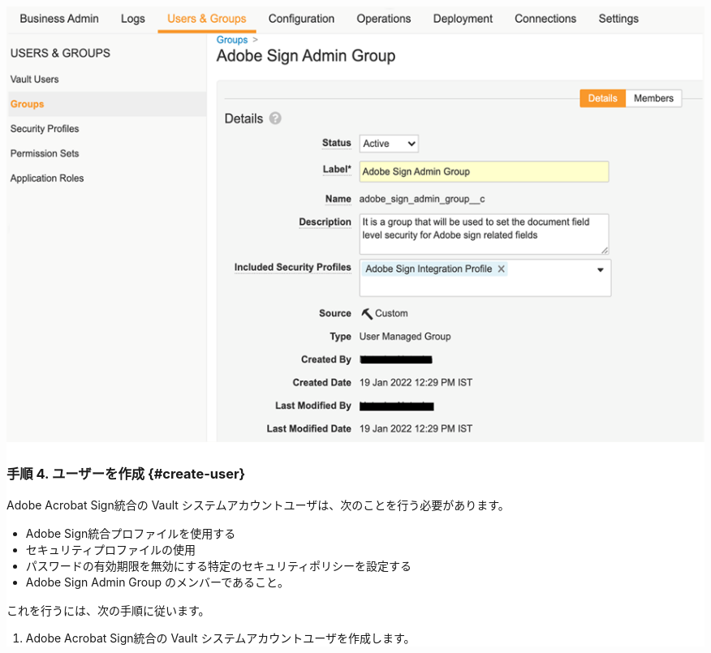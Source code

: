 ![署名イベントの詳細の画像](images/security-profiles.png)

### 手順 4. ユーザーを作成 {#create-user}

Adobe Acrobat Sign統合の Vault システムアカウントユーザは、次のことを行う必要があります。

* Adobe Sign統合プロファイルを使用する
* セキュリティプロファイルの使用
* パスワードの有効期限を無効にする特定のセキュリティポリシーを設定する
* Adobe Sign Admin Group のメンバーであること。

これを行うには、次の手順に従います。

1. Adobe Acrobat Sign統合の Vault システムアカウントユーザを作成します。
